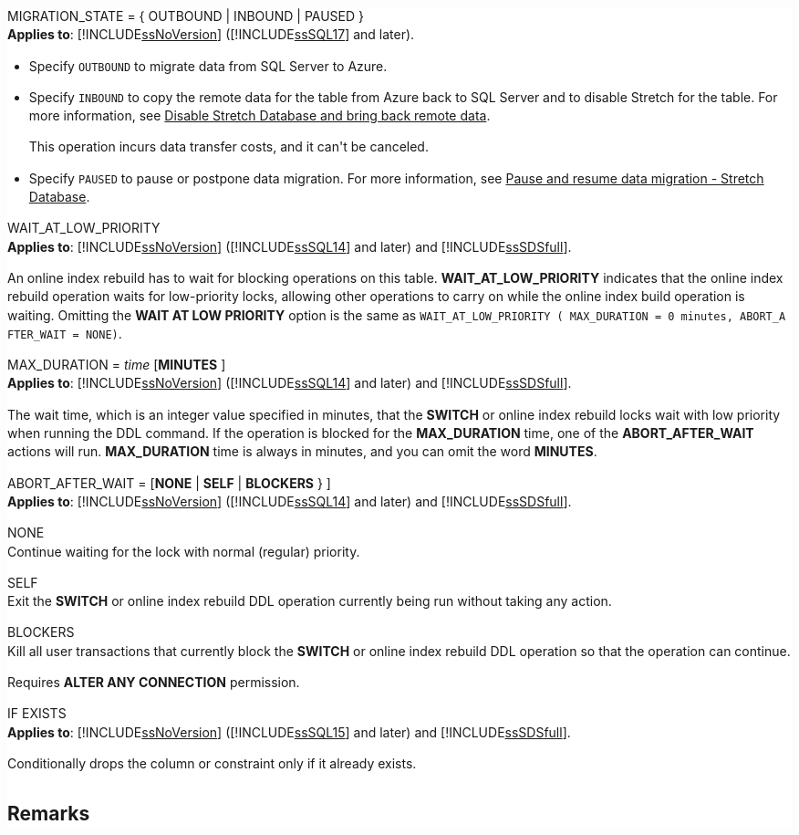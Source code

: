 MIGRATION_STATE = { OUTBOUND | INBOUND | PAUSED }  
**Applies to**: [!INCLUDE[ssNoVersion](../../includes/ssnoversion-md.md)] ([!INCLUDE[ssSQL17](../../includes/sssql17-md.md)] and later).

- Specify `OUTBOUND` to migrate data from SQL Server to Azure.
- Specify `INBOUND` to copy the remote data for the table from Azure back to SQL Server and to disable Stretch for the table. For more information, see [Disable Stretch Database and bring back remote data](../../sql-server/stretch-database/disable-stretch-database-and-bring-back-remote-data.md).

    This operation incurs data transfer costs, and it can't be canceled.

- Specify `PAUSED` to pause or postpone data migration. For more information, see [Pause and resume data migration - Stretch Database](../../sql-server/stretch-database/pause-and-resume-data-migration-stretch-database.md).

WAIT_AT_LOW_PRIORITY  
**Applies to**: [!INCLUDE[ssNoVersion](../../includes/ssnoversion-md.md)] ([!INCLUDE[ssSQL14](../../includes/sssql14-md.md)] and later) and [!INCLUDE[ssSDSfull](../../includes/sssdsfull-md.md)].

An online index rebuild has to wait for blocking operations on this table. **WAIT_AT_LOW_PRIORITY** indicates that the online index rebuild operation waits for low-priority locks, allowing other operations to carry on while the online index build operation is waiting. Omitting the **WAIT AT LOW PRIORITY** option is the same as `WAIT_AT_LOW_PRIORITY ( MAX_DURATION = 0 minutes, ABORT_AFTER_WAIT = NONE)`.

MAX_DURATION = *time* [**MINUTES** ]  
**Applies to**: [!INCLUDE[ssNoVersion](../../includes/ssnoversion-md.md)] ([!INCLUDE[ssSQL14](../../includes/sssql14-md.md)] and later) and [!INCLUDE[ssSDSfull](../../includes/sssdsfull-md.md)].

The wait time, which is an integer value specified in minutes, that the **SWITCH** or online index rebuild locks wait with low priority when running the DDL command. If the operation is blocked for the **MAX_DURATION** time, one of the **ABORT_AFTER_WAIT** actions will run. **MAX_DURATION** time is always in minutes, and you can omit the word **MINUTES**.

ABORT_AFTER_WAIT = [**NONE** | **SELF** | **BLOCKERS** } ]  
**Applies to**: [!INCLUDE[ssNoVersion](../../includes/ssnoversion-md.md)] ([!INCLUDE[ssSQL14](../../includes/sssql14-md.md)] and later) and [!INCLUDE[ssSDSfull](../../includes/sssdsfull-md.md)].

NONE  
Continue waiting for the lock with normal (regular) priority.

SELF  
Exit the **SWITCH** or online index rebuild DDL operation currently being run without taking any action.

BLOCKERS  
Kill all user transactions that currently block the **SWITCH** or online index rebuild DDL operation so that the operation can continue.

Requires **ALTER ANY CONNECTION** permission.

IF EXISTS  
**Applies to**: [!INCLUDE[ssNoVersion](../../includes/ssnoversion-md.md)] ([!INCLUDE[ssSQL15](../../includes/sssql15-md.md)] and later) and [!INCLUDE[ssSDSfull](../../includes/sssdsfull-md.md)].

Conditionally drops the column or constraint only if it already exists.

## Remarks
